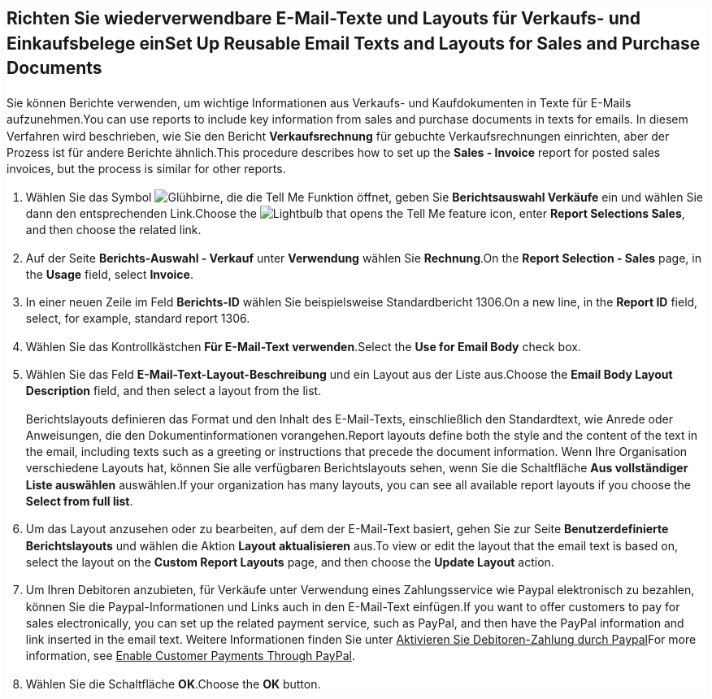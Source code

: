 

## <a name="set-up-reusable-email-texts-and-layouts-for-sales-and-purchase-documents"></a><span data-ttu-id="8d800-165">Richten Sie wiederverwendbare E-Mail-Texte und Layouts für Verkaufs- und Einkaufsbelege ein</span><span class="sxs-lookup"><span data-stu-id="8d800-165">Set Up Reusable Email Texts and Layouts for Sales and Purchase Documents</span></span>
<span data-ttu-id="8d800-166">Sie können Berichte verwenden, um wichtige Informationen aus Verkaufs- und Kaufdokumenten in Texte für E-Mails aufzunehmen.</span><span class="sxs-lookup"><span data-stu-id="8d800-166">You can use reports to include key information from sales and purchase documents in texts for emails.</span></span> <span data-ttu-id="8d800-167">In diesem Verfahren wird beschrieben, wie Sie den Bericht **Verkaufsrechnung** für gebuchte Verkaufsrechnungen einrichten, aber der Prozess ist für andere Berichte ähnlich.</span><span class="sxs-lookup"><span data-stu-id="8d800-167">This procedure describes how to set up the **Sales - Invoice** report for posted sales invoices, but the process is similar for other reports.</span></span>

1. <span data-ttu-id="8d800-168">Wählen Sie das Symbol ![Glühbirne, die die Tell Me Funktion öffnet](media/ui-search/search_small.png "Tell me-Funktion"), geben Sie **Berichtsauswahl Verkäufe** ein und wählen Sie dann den entsprechenden Link.</span><span class="sxs-lookup"><span data-stu-id="8d800-168">Choose the ![Lightbulb that opens the Tell Me feature](media/ui-search/search_small.png "Tell me what you want to do") icon, enter **Report Selections Sales**, and then choose the related link.</span></span>
2. <span data-ttu-id="8d800-169">Auf der Seite **Berichts-Auswahl - Verkauf** unter **Verwendung** wählen Sie **Rechnung**.</span><span class="sxs-lookup"><span data-stu-id="8d800-169">On the **Report Selection - Sales** page, in the **Usage** field, select **Invoice**.</span></span>
3. <span data-ttu-id="8d800-170">In einer neuen Zeile im Feld **Berichts-ID** wählen Sie beispielsweise Standardbericht 1306.</span><span class="sxs-lookup"><span data-stu-id="8d800-170">On a new line, in the **Report ID** field, select, for example, standard report 1306.</span></span>
4. <span data-ttu-id="8d800-171">Wählen Sie das Kontrollkästchen **Für E-Mail-Text verwenden**.</span><span class="sxs-lookup"><span data-stu-id="8d800-171">Select the **Use for Email Body** check box.</span></span>
5. <span data-ttu-id="8d800-172">Wählen Sie das Feld **E-Mail-Text-Layout-Beschreibung** und ein Layout aus der Liste aus.</span><span class="sxs-lookup"><span data-stu-id="8d800-172">Choose the **Email Body Layout Description** field, and then select a layout from the list.</span></span>

    <span data-ttu-id="8d800-173">Berichtslayouts definieren das Format und den Inhalt des E-Mail-Texts, einschließlich den Standardtext, wie Anrede oder Anweisungen, die den Dokumentinformationen vorangehen.</span><span class="sxs-lookup"><span data-stu-id="8d800-173">Report layouts define both the style and the content of the text in the email, including texts such as a greeting or instructions that precede the document information.</span></span> <span data-ttu-id="8d800-174">Wenn Ihre Organisation verschiedene Layouts hat, können Sie alle verfügbaren Berichtslayouts sehen, wenn Sie die Schaltfläche **Aus vollständiger Liste auswählen** auswählen.</span><span class="sxs-lookup"><span data-stu-id="8d800-174">If your organization has many layouts, you can see all available report layouts if you choose the **Select from full list**.</span></span>
6. <span data-ttu-id="8d800-175">Um das Layout anzusehen oder zu bearbeiten, auf dem der E-Mail-Text basiert, gehen Sie zur Seite **Benutzerdefinierte Berichtslayouts** und wählen die Aktion **Layout aktualisieren** aus.</span><span class="sxs-lookup"><span data-stu-id="8d800-175">To view or edit the layout that the email text is based on, select the layout on the **Custom Report Layouts** page, and then choose the **Update Layout** action.</span></span>
7. <span data-ttu-id="8d800-176">Um Ihren Debitoren anzubieten, für Verkäufe unter Verwendung eines Zahlungsservice wie Paypal elektronisch zu bezahlen, können Sie die Paypal-Informationen und Links auch in den E-Mail-Text einfügen.</span><span class="sxs-lookup"><span data-stu-id="8d800-176">If you want to offer customers to pay for sales electronically, you can set up the related payment service, such as PayPal, and then have the PayPal information and link inserted in the email text.</span></span> <span data-ttu-id="8d800-177">Weitere Informationen finden Sie unter [Aktivieren Sie Debitoren-Zahlung durch Paypal](sales-how-enable-payment-service-extensions.md)</span><span class="sxs-lookup"><span data-stu-id="8d800-177">For more information, see [Enable Customer Payments Through PayPal](sales-how-enable-payment-service-extensions.md).</span></span>
8. <span data-ttu-id="8d800-178">Wählen Sie die Schaltfläche **OK**.</span><span class="sxs-lookup"><span data-stu-id="8d800-178">Choose the **OK** button.</span></span>
